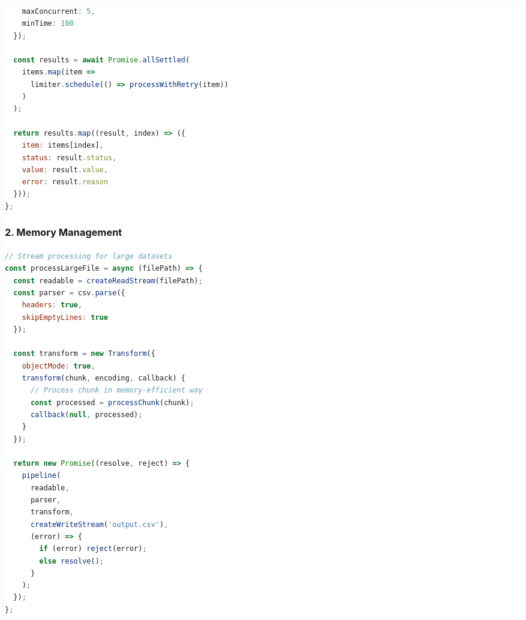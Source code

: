 ```javascript
    maxConcurrent: 5,
    minTime: 100
  });

  const results = await Promise.allSettled(
    items.map(item => 
      limiter.schedule(() => processWithRetry(item))
    )
  );

  return results.map((result, index) => ({
    item: items[index],
    status: result.status,
    value: result.value,
    error: result.reason
  }));
};
```

### 2. Memory Management
```javascript
// Stream processing for large datasets
const processLargeFile = async (filePath) => {
  const readable = createReadStream(filePath);
  const parser = csv.parse({
    headers: true,
    skipEmptyLines: true
  });

  const transform = new Transform({
    objectMode: true,
    transform(chunk, encoding, callback) {
      // Process chunk in memory-efficient way
      const processed = processChunk(chunk);
      callback(null, processed);
    }
  });

  return new Promise((resolve, reject) => {
    pipeline(
      readable,
      parser,
      transform,
      createWriteStream('output.csv'),
      (error) => {
        if (error) reject(error);
        else resolve();
      }
    );
  });
};
```
